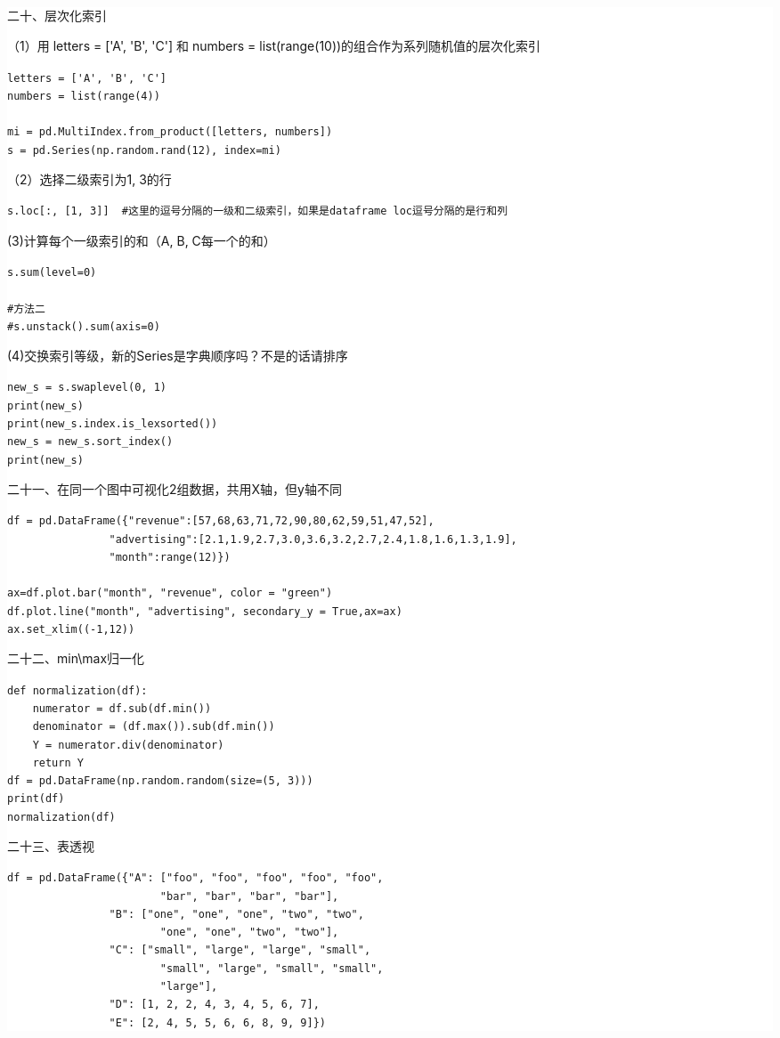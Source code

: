 二十、层次化索引

（1）用 letters = ['A', 'B', 'C'] 和 numbers = list(range(10))的组合作为系列随机值的层次化索引

    letters = ['A', 'B', 'C']
    numbers = list(range(4))

    mi = pd.MultiIndex.from_product([letters, numbers])
    s = pd.Series(np.random.rand(12), index=mi)
（2）选择二级索引为1, 3的行

    s.loc[:, [1, 3]]  #这里的逗号分隔的一级和二级索引，如果是dataframe loc逗号分隔的是行和列
(3)计算每个一级索引的和（A, B, C每一个的和）

    s.sum(level=0)

    #方法二
    #s.unstack().sum(axis=0)

(4)交换索引等级，新的Series是字典顺序吗？不是的话请排序

    new_s = s.swaplevel(0, 1)
    print(new_s)
    print(new_s.index.is_lexsorted())
    new_s = new_s.sort_index()
    print(new_s)

二十一、在同一个图中可视化2组数据，共用X轴，但y轴不同

    df = pd.DataFrame({"revenue":[57,68,63,71,72,90,80,62,59,51,47,52],
                    "advertising":[2.1,1.9,2.7,3.0,3.6,3.2,2.7,2.4,1.8,1.6,1.3,1.9],
                    "month":range(12)})

    ax=df.plot.bar("month", "revenue", color = "green")
    df.plot.line("month", "advertising", secondary_y = True,ax=ax)
    ax.set_xlim((-1,12))

二十二、min\max归一化

    def normalization(df):
        numerator = df.sub(df.min())
        denominator = (df.max()).sub(df.min())
        Y = numerator.div(denominator)
        return Y
    df = pd.DataFrame(np.random.random(size=(5, 3)))
    print(df)
    normalization(df)

二十三、表透视

    df = pd.DataFrame({"A": ["foo", "foo", "foo", "foo", "foo",
                            "bar", "bar", "bar", "bar"],
                    "B": ["one", "one", "one", "two", "two",
                            "one", "one", "two", "two"],
                    "C": ["small", "large", "large", "small",
                            "small", "large", "small", "small",
                            "large"],
                    "D": [1, 2, 2, 4, 3, 4, 5, 6, 7],
                    "E": [2, 4, 5, 5, 6, 6, 8, 9, 9]})
